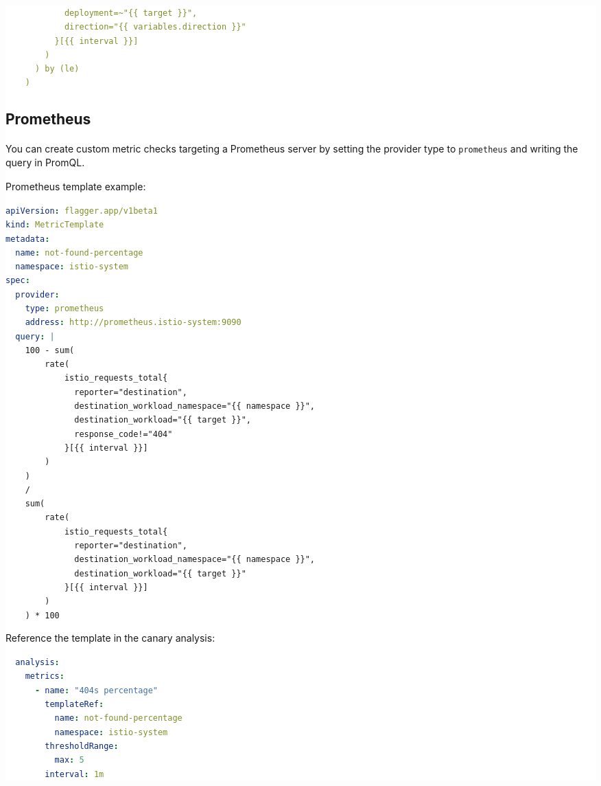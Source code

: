 ```yaml
            deployment=~"{{ target }}",
            direction="{{ variables.direction }}"
          }[{{ interval }}]
        )
      ) by (le)
    )
```

## Prometheus

You can create custom metric checks targeting a Prometheus server by
setting the provider type to `prometheus` and writing the query in PromQL.

Prometheus template example:

```yaml
apiVersion: flagger.app/v1beta1
kind: MetricTemplate
metadata:
  name: not-found-percentage
  namespace: istio-system
spec:
  provider:
    type: prometheus
    address: http://prometheus.istio-system:9090
  query: |
    100 - sum(
        rate(
            istio_requests_total{
              reporter="destination",
              destination_workload_namespace="{{ namespace }}",
              destination_workload="{{ target }}",
              response_code!="404"
            }[{{ interval }}]
        )
    )
    /
    sum(
        rate(
            istio_requests_total{
              reporter="destination",
              destination_workload_namespace="{{ namespace }}",
              destination_workload="{{ target }}"
            }[{{ interval }}]
        )
    ) * 100
```

Reference the template in the canary analysis:

```yaml
  analysis:
    metrics:
      - name: "404s percentage"
        templateRef:
          name: not-found-percentage
          namespace: istio-system
        thresholdRange:
          max: 5
        interval: 1m
```
